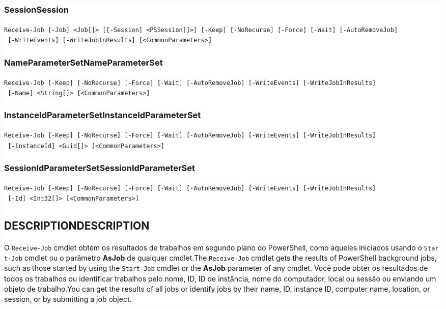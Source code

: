 ### <span data-ttu-id="efb9a-109">Session</span><span class="sxs-lookup"><span data-stu-id="efb9a-109">Session</span></span>

```
Receive-Job [-Job] <Job[]> [[-Session] <PSSession[]>] [-Keep] [-NoRecurse] [-Force] [-Wait] [-AutoRemoveJob]
 [-WriteEvents] [-WriteJobInResults] [<CommonParameters>]
```

### <span data-ttu-id="efb9a-110">NameParameterSet</span><span class="sxs-lookup"><span data-stu-id="efb9a-110">NameParameterSet</span></span>

```
Receive-Job [-Keep] [-NoRecurse] [-Force] [-Wait] [-AutoRemoveJob] [-WriteEvents] [-WriteJobInResults]
 [-Name] <String[]> [<CommonParameters>]
```

### <span data-ttu-id="efb9a-111">InstanceIdParameterSet</span><span class="sxs-lookup"><span data-stu-id="efb9a-111">InstanceIdParameterSet</span></span>

```
Receive-Job [-Keep] [-NoRecurse] [-Force] [-Wait] [-AutoRemoveJob] [-WriteEvents] [-WriteJobInResults]
 [-InstanceId] <Guid[]> [<CommonParameters>]
```

### <span data-ttu-id="efb9a-112">SessionIdParameterSet</span><span class="sxs-lookup"><span data-stu-id="efb9a-112">SessionIdParameterSet</span></span>

```
Receive-Job [-Keep] [-NoRecurse] [-Force] [-Wait] [-AutoRemoveJob] [-WriteEvents] [-WriteJobInResults]
 [-Id] <Int32[]> [<CommonParameters>]
```

## <span data-ttu-id="efb9a-113">DESCRIPTION</span><span class="sxs-lookup"><span data-stu-id="efb9a-113">DESCRIPTION</span></span>

<span data-ttu-id="efb9a-114">O `Receive-Job` cmdlet obtém os resultados de trabalhos em segundo plano do PowerShell, como aqueles iniciados usando o `Start-Job` cmdlet ou o parâmetro **AsJob** de qualquer cmdlet.</span><span class="sxs-lookup"><span data-stu-id="efb9a-114">The `Receive-Job` cmdlet gets the results of PowerShell background jobs, such as those started by using the `Start-Job` cmdlet or the **AsJob** parameter of any cmdlet.</span></span>
<span data-ttu-id="efb9a-115">Você pode obter os resultados de todos os trabalhos ou identificar trabalhos pelo nome, ID, ID de instância, nome do computador, local ou sessão ou enviando um objeto de trabalho.</span><span class="sxs-lookup"><span data-stu-id="efb9a-115">You can get the results of all jobs or identify jobs by their name, ID, instance ID, computer name, location, or session, or by submitting a job object.</span></span>
